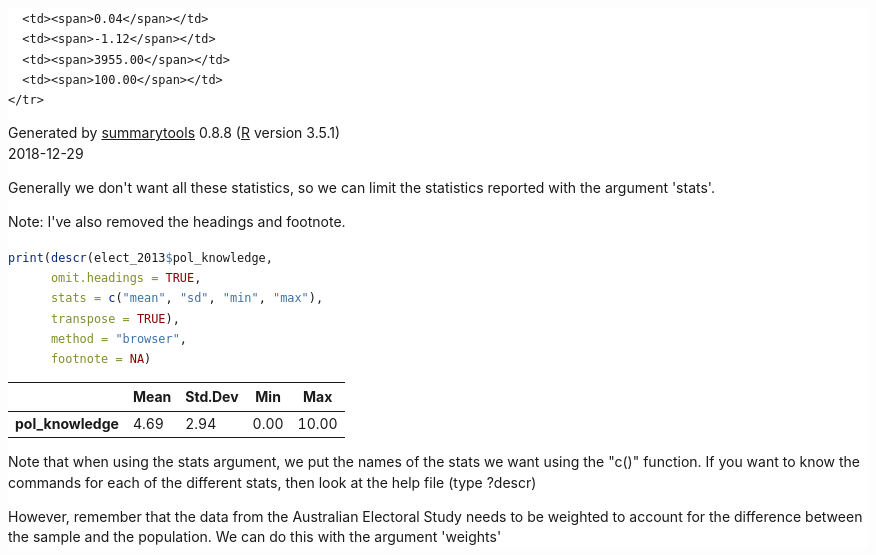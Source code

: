       <td><span>0.04</span></td>
      <td><span>-1.12</span></td>
      <td><span>3955.00</span></td>
      <td><span>100.00</span></td>
    </tr>
  </tbody>
</table>
<p>Generated by <a href='https://github.com/dcomtois/summarytools'>summarytools</a> 0.8.8 (<a href='https://www.r-project.org/'>R</a> version 3.5.1)<br/>2018-12-29</p>
</div>

Generally we don't want all these statistics, so we can limit the statistics reported with the argument 'stats'.

Note: I've also removed the headings and footnote.


```r
print(descr(elect_2013$pol_knowledge, 
      omit.headings = TRUE,
      stats = c("mean", "sd", "min", "max"), 
      transpose = TRUE),
      method = "browser",
      footnote = NA)
```

<div class="container st-container"><table class="table table-bordered table-striped st-table st-table-bordered st-table-striped st-descr-table ">
  <thead>
    <tr>
      <th></th>
      <th align="center">Mean</th>
      <th align="center">Std.Dev</th>
      <th align="center">Min</th>
      <th align="center">Max</th>
    </tr>
  </thead>
  <tbody>
    <tr>
      <td>
        <strong>pol_knowledge</strong></td>
      <td><span>4.69</span></td>
      <td><span>2.94</span></td>
      <td><span>0.00</span></td>
      <td><span>10.00</span></td>
    </tr>
  </tbody>
</table></div>

Note that when using the stats argument, we put the names of the stats we want using the "c()" function. If you want to know the commands for each of the different stats, then look at the help file (type ?descr)

However, remember that the data from the Australian Electoral Study needs to be weighted to account for the difference between the sample and the population. We can do this with the argument 'weights'
